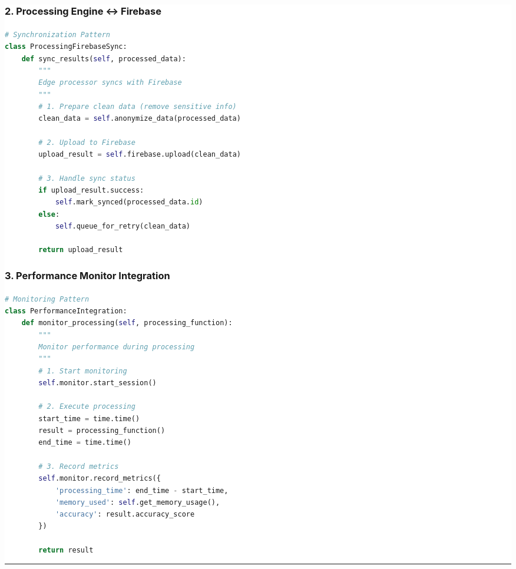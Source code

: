 ### 2. Processing Engine ↔ Firebase

```python
# Synchronization Pattern
class ProcessingFirebaseSync:
    def sync_results(self, processed_data):
        """
        Edge processor syncs with Firebase
        """
        # 1. Prepare clean data (remove sensitive info)
        clean_data = self.anonymize_data(processed_data)
        
        # 2. Upload to Firebase
        upload_result = self.firebase.upload(clean_data)
        
        # 3. Handle sync status
        if upload_result.success:
            self.mark_synced(processed_data.id)
        else:
            self.queue_for_retry(clean_data)
            
        return upload_result
```

### 3. Performance Monitor Integration

```python
# Monitoring Pattern
class PerformanceIntegration:
    def monitor_processing(self, processing_function):
        """
        Monitor performance during processing
        """
        # 1. Start monitoring
        self.monitor.start_session()
        
        # 2. Execute processing
        start_time = time.time()
        result = processing_function()
        end_time = time.time()
        
        # 3. Record metrics
        self.monitor.record_metrics({
            'processing_time': end_time - start_time,
            'memory_used': self.get_memory_usage(),
            'accuracy': result.accuracy_score
        })
        
        return result
```

---
